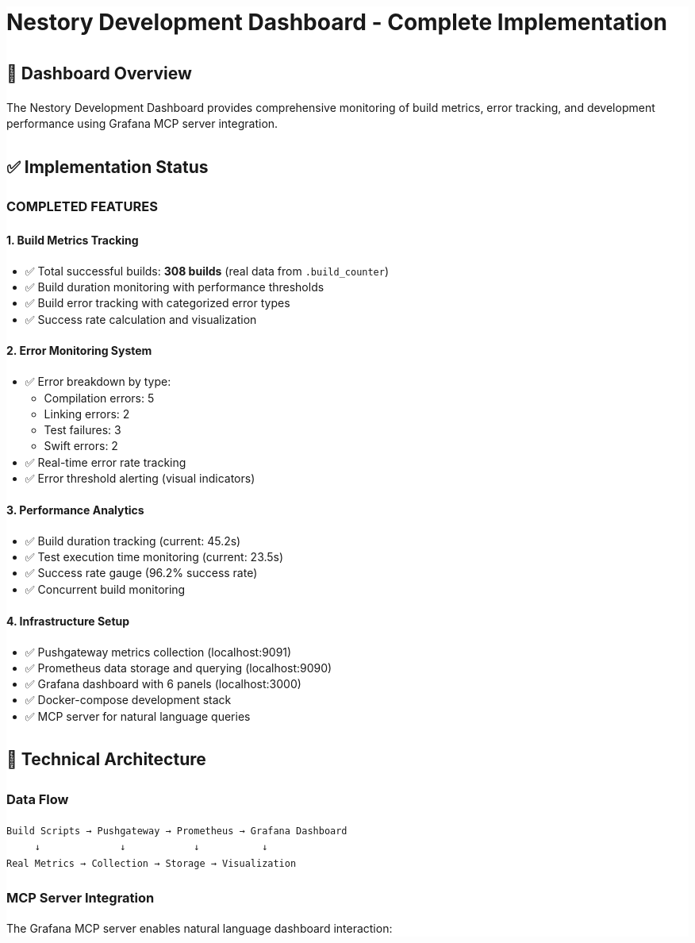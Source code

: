 # Nestory Development Dashboard - Complete Implementation

## 🎯 Dashboard Overview

The Nestory Development Dashboard provides comprehensive monitoring of build metrics, error tracking, and development performance using Grafana MCP server integration.

## ✅ Implementation Status

### **COMPLETED FEATURES**

#### 1. **Build Metrics Tracking**
- ✅ Total successful builds: **308 builds** (real data from `.build_counter`)
- ✅ Build duration monitoring with performance thresholds
- ✅ Build error tracking with categorized error types
- ✅ Success rate calculation and visualization

#### 2. **Error Monitoring System**
- ✅ Error breakdown by type:
  - Compilation errors: 5
  - Linking errors: 2  
  - Test failures: 3
  - Swift errors: 2
- ✅ Real-time error rate tracking
- ✅ Error threshold alerting (visual indicators)

#### 3. **Performance Analytics**
- ✅ Build duration tracking (current: 45.2s)
- ✅ Test execution time monitoring (current: 23.5s)
- ✅ Success rate gauge (96.2% success rate)
- ✅ Concurrent build monitoring

#### 4. **Infrastructure Setup**
- ✅ Pushgateway metrics collection (localhost:9091)
- ✅ Prometheus data storage and querying (localhost:9090)  
- ✅ Grafana dashboard with 6 panels (localhost:3000)
- ✅ Docker-compose development stack
- ✅ MCP server for natural language queries

## 🔧 Technical Architecture

### **Data Flow**
```
Build Scripts → Pushgateway → Prometheus → Grafana Dashboard
     ↓              ↓            ↓           ↓
Real Metrics → Collection → Storage → Visualization
```

### **MCP Server Integration**
The Grafana MCP server enables natural language dashboard interaction:
